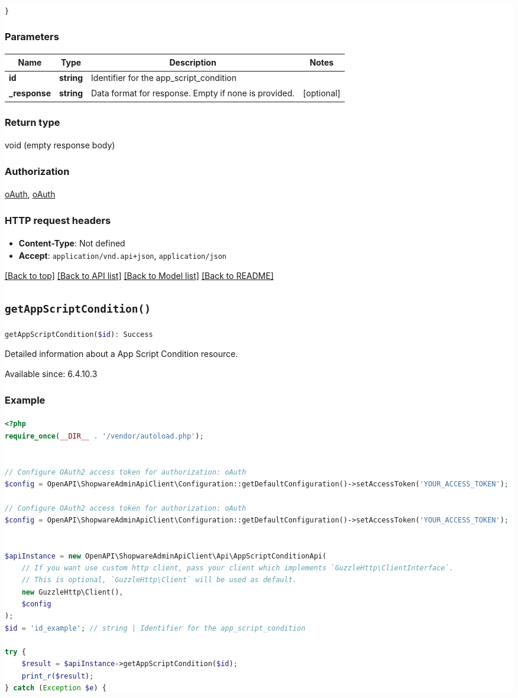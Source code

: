 ```php
}
```

### Parameters

Name | Type | Description  | Notes
------------- | ------------- | ------------- | -------------
 **id** | **string**| Identifier for the app_script_condition |
 **_response** | **string**| Data format for response. Empty if none is provided. | [optional]

### Return type

void (empty response body)

### Authorization

[oAuth](../../README.md#oAuth), [oAuth](../../README.md#oAuth)

### HTTP request headers

- **Content-Type**: Not defined
- **Accept**: `application/vnd.api+json`, `application/json`

[[Back to top]](#) [[Back to API list]](../../README.md#endpoints)
[[Back to Model list]](../../README.md#models)
[[Back to README]](../../README.md)

## `getAppScriptCondition()`

```php
getAppScriptCondition($id): Success
```

Detailed information about a App Script Condition resource.

Available since: 6.4.10.3

### Example

```php
<?php
require_once(__DIR__ . '/vendor/autoload.php');


// Configure OAuth2 access token for authorization: oAuth
$config = OpenAPI\ShopwareAdminApiClient\Configuration::getDefaultConfiguration()->setAccessToken('YOUR_ACCESS_TOKEN');

// Configure OAuth2 access token for authorization: oAuth
$config = OpenAPI\ShopwareAdminApiClient\Configuration::getDefaultConfiguration()->setAccessToken('YOUR_ACCESS_TOKEN');


$apiInstance = new OpenAPI\ShopwareAdminApiClient\Api\AppScriptConditionApi(
    // If you want use custom http client, pass your client which implements `GuzzleHttp\ClientInterface`.
    // This is optional, `GuzzleHttp\Client` will be used as default.
    new GuzzleHttp\Client(),
    $config
);
$id = 'id_example'; // string | Identifier for the app_script_condition

try {
    $result = $apiInstance->getAppScriptCondition($id);
    print_r($result);
} catch (Exception $e) {
```
